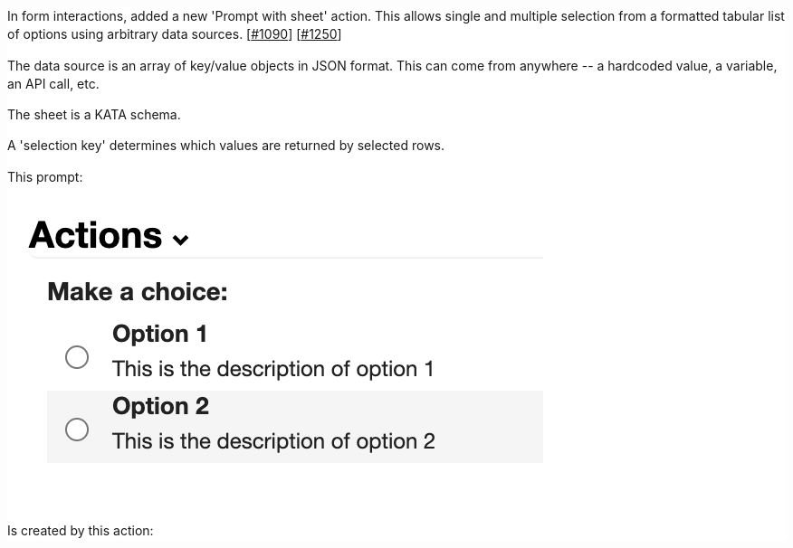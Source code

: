 In form interactions, added a new 'Prompt with sheet' action. This allows single and multiple selection from a formatted tabular list of options using arbitrary data sources. [[#1090](https://github.com/jstanden/cerb/issues/1090)] [[#1250](https://github.com/jstanden/cerb/issues/1250)]

The data source is an array of key/value objects in JSON format. This can come from anywhere -- a hardcoded value, a variable, an API call, etc.

The sheet is a KATA schema.

A 'selection key' determines which values are returned by selected rows.

This prompt:

<div class="cerb-screenshot cerb-indented">
<img src="/assets/images/releases/9.6/form_interaction_prompt_sheet.png" class="screenshot">
</div>

Is created by this action:

<div class="cerb-screenshot cerb-indented">